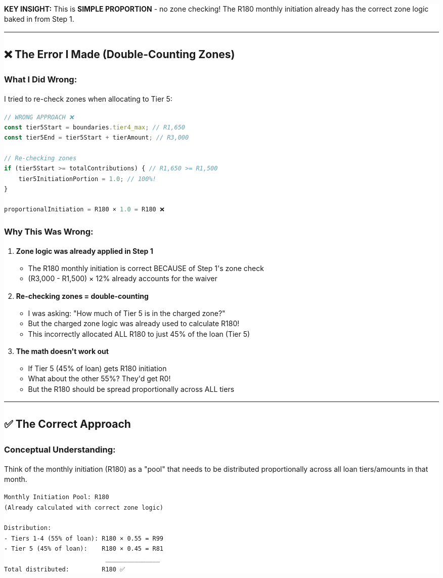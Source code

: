 **KEY INSIGHT:** This is **SIMPLE PROPORTION** - no zone checking! The R180 monthly initiation already has the correct zone logic baked in from Step 1.

---

## ❌ **The Error I Made (Double-Counting Zones)**

### **What I Did Wrong:**

I tried to re-check zones when allocating to Tier 5:

```javascript
// WRONG APPROACH ❌
const tier5Start = boundaries.tier4_max; // R1,650
const tier5End = tier5Start + tierAmount; // R3,000

// Re-checking zones
if (tier5Start >= totalContributions) { // R1,650 >= R1,500
    tier5InitiationPortion = 1.0; // 100%!
}

proportionalInitiation = R180 × 1.0 = R180 ❌
```

### **Why This Was Wrong:**

1. **Zone logic was already applied in Step 1**
   - The R180 monthly initiation is correct BECAUSE of Step 1's zone check
   - (R3,000 - R1,500) × 12% already accounts for the waiver

2. **Re-checking zones = double-counting**
   - I was asking: "How much of Tier 5 is in the charged zone?"
   - But the charged zone logic was already used to calculate R180!
   - This incorrectly allocated ALL R180 to just 45% of the loan (Tier 5)

3. **The math doesn't work out**
   - If Tier 5 (45% of loan) gets R180 initiation
   - What about the other 55%? They'd get R0!
   - But the R180 should be spread proportionally across ALL tiers

---

## ✅ **The Correct Approach**

### **Conceptual Understanding:**

Think of the monthly initiation (R180) as a "pool" that needs to be distributed proportionally across all loan tiers/amounts in that month.

```
Monthly Initiation Pool: R180
(Already calculated with correct zone logic)

Distribution:
- Tiers 1-4 (55% of loan): R180 × 0.55 = R99
- Tier 5 (45% of loan):    R180 × 0.45 = R81
                            _______________
Total distributed:         R180 ✅
```
